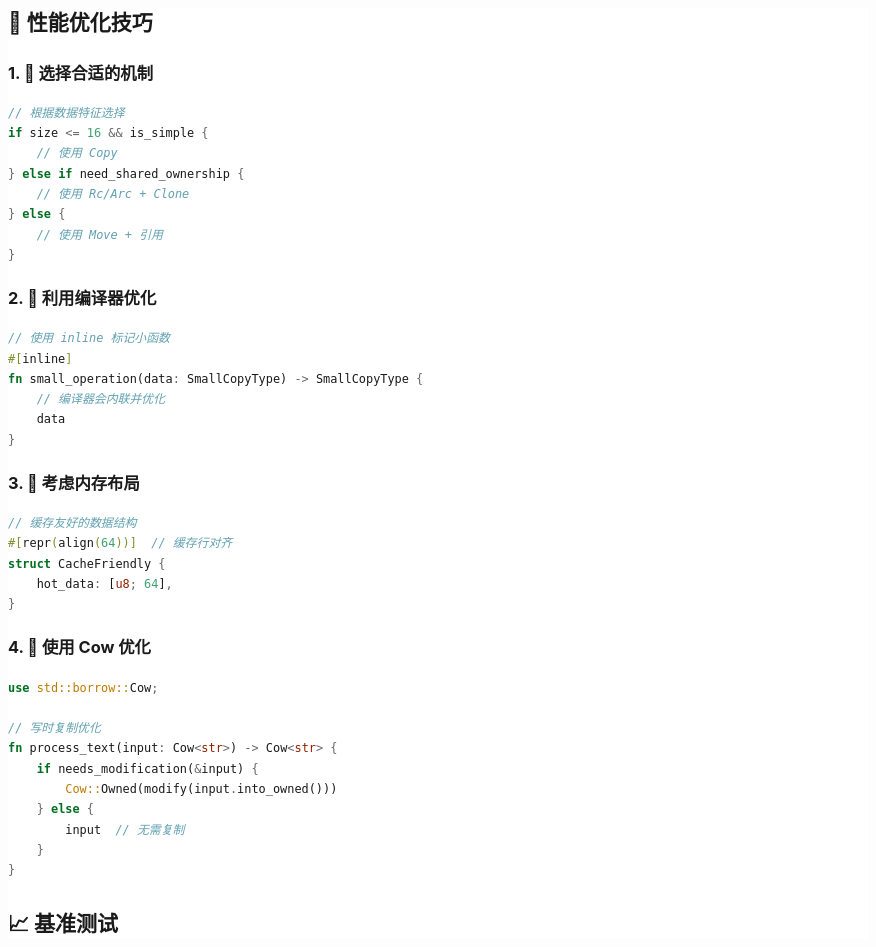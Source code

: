 ## 🔧 性能优化技巧

### 1. 🎯 选择合适的机制

```rust
// 根据数据特征选择
if size <= 16 && is_simple {
    // 使用 Copy
} else if need_shared_ownership {
    // 使用 Rc/Arc + Clone
} else {
    // 使用 Move + 引用
}
```

### 2. 🚀 利用编译器优化

```rust
// 使用 inline 标记小函数
#[inline]
fn small_operation(data: SmallCopyType) -> SmallCopyType {
    // 编译器会内联并优化
    data
}
```

### 3. 🧠 考虑内存布局

```rust
// 缓存友好的数据结构
#[repr(align(64))]  // 缓存行对齐
struct CacheFriendly {
    hot_data: [u8; 64],
}
```

### 4. 🔄 使用 Cow 优化

```rust
use std::borrow::Cow;

// 写时复制优化
fn process_text(input: Cow<str>) -> Cow<str> {
    if needs_modification(&input) {
        Cow::Owned(modify(input.into_owned()))
    } else {
        input  // 无需复制
    }
}
```

## 📈 基准测试
